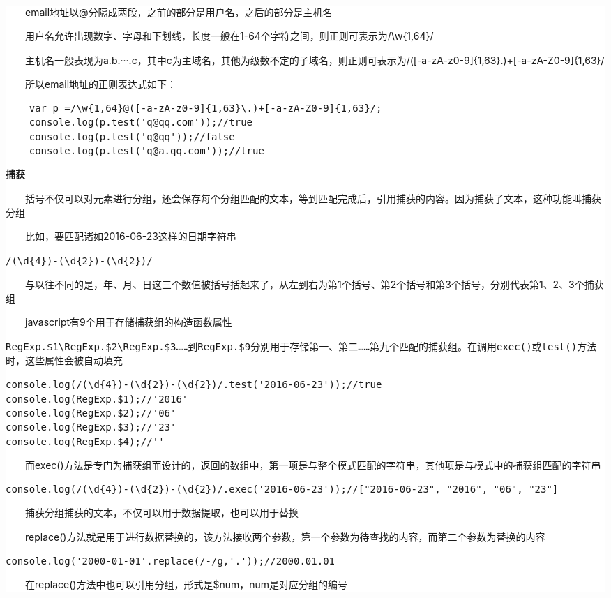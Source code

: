 &emsp;&emsp;email地址以@分隔成两段，之前的部分是用户名，之后的部分是主机名

&emsp;&emsp;用户名允许出现数字、字母和下划线，长度一般在1-64个字符之间，则正则可表示为/\w{1,64}/

&emsp;&emsp;主机名一般表现为a.b.&middot;&middot;&middot;.c，其中c为主域名，其他为级数不定的子域名，则正则可表示为/([-a-zA-z0-9]{1,63}\.)+[-a-zA-Z0-9]{1,63}/

&emsp;&emsp;所以email地址的正则表达式如下：

<div>
<pre>    var p =/\w{1,64}@([-a-zA-z0-9]{1,63}\.)+[-a-zA-Z0-9]{1,63}/;
    console.log(p.test('q@qq.com'));//true
    console.log(p.test('q@qq'));//false
    console.log(p.test('q@a.qq.com'));//true</pre>
</div>

**捕获**

&emsp;&emsp;括号不仅可以对元素进行分组，还会保存每个分组匹配的文本，等到匹配完成后，引用捕获的内容。因为捕获了文本，这种功能叫捕获分组

&emsp;&emsp;比如，要匹配诸如2016-06-23这样的日期字符串

<div>
<pre>/(\d{4})-(\d{2})-(\d{2})/</pre>
</div>

&emsp;&emsp;与以往不同的是，年、月、日这三个数值被括号括起来了，从左到右为第1个括号、第2个括号和第3个括号，分别代表第1、2、3个捕获组

&emsp;&emsp;javascript有9个用于存储捕获组的构造函数属性

<div>
<pre>RegExp.$1\RegExp.$2\RegExp.$3&hellip;&hellip;到RegExp.$9分别用于存储第一、第二&hellip;&hellip;第九个匹配的捕获组。在调用exec()或test()方法时，这些属性会被自动填充</pre>
</div>
<div>
<pre>console.log(/(\d{4})-(\d{2})-(\d{2})/.test('2016-06-23'));//true
console.log(RegExp.$1);//'2016'
console.log(RegExp.$2);//'06'
console.log(RegExp.$3);//'23'
console.log(RegExp.$4);//''</pre>
</div>

&emsp;&emsp;而exec()方法是专门为捕获组而设计的，返回的数组中，第一项是与整个模式匹配的字符串，其他项是与模式中的捕获组匹配的字符串

<div>
<pre>console.log(/(\d{4})-(\d{2})-(\d{2})/.exec('2016-06-23'));//["2016-06-23", "2016", "06", "23"]</pre>
</div>

&emsp;&emsp;捕获分组捕获的文本，不仅可以用于数据提取，也可以用于替换

&emsp;&emsp;replace()方法就是用于进行数据替换的，该方法接收两个参数，第一个参数为待查找的内容，而第二个参数为替换的内容

<div>
<pre>console.log('2000-01-01'.replace(/-/g,'.'));//2000.01.01</pre>
</div>

&emsp;&emsp;在replace()方法中也可以引用分组，形式是$num，num是对应分组的编号
